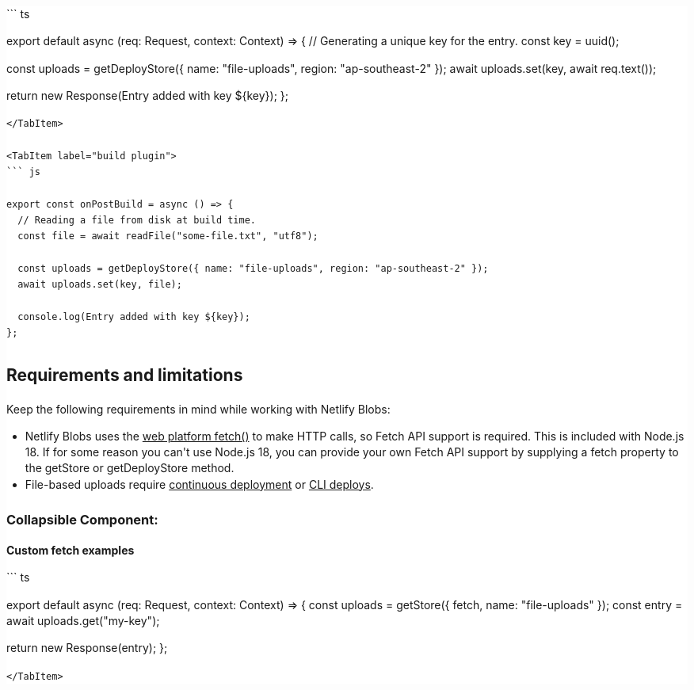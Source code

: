 <TabItem label="edge function">
``` ts

export default async (req: Request, context: Context) => {
  // Generating a unique key for the entry.
  const key = uuid();

  const uploads = getDeployStore({ name: "file-uploads", region: "ap-southeast-2" });
  await uploads.set(key, await req.text());

  return new Response(Entry added with key ${key});
};
```
</TabItem>

<TabItem label="build plugin">
``` js

export const onPostBuild = async () => {
  // Reading a file from disk at build time.
  const file = await readFile("some-file.txt", "utf8");

  const uploads = getDeployStore({ name: "file-uploads", region: "ap-southeast-2" });
  await uploads.set(key, file);

  console.log(Entry added with key ${key});
};
```
</TabItem>

## Requirements and limitations

Keep the following requirements in mind while working with Netlify Blobs:

- Netlify Blobs uses the [web platform fetch()](https://developer.mozilla.org/en-US/docs/Web/API/Fetch_API) to make HTTP calls, so Fetch API support is required. This is included with Node.js 18. If for some reason you can't use Node.js 18, you can provide your own Fetch API support by supplying a fetch property to the getStore or getDeployStore method.
- File-based uploads require [continuous deployment](/deploy/create-deploys#deploy-with-git) or [CLI deploys](/api-and-cli-guides/cli-guides/get-started-with-cli#manual-deploys).

### Collapsible Component:

**Custom fetch examples**

<Tabs>

<TabItem label="function">
``` ts

export default async (req: Request, context: Context) => {
  const uploads = getStore({ fetch, name: "file-uploads" });
  const entry = await uploads.get("my-key");

  return new Response(entry);
};
```
</TabItem>
